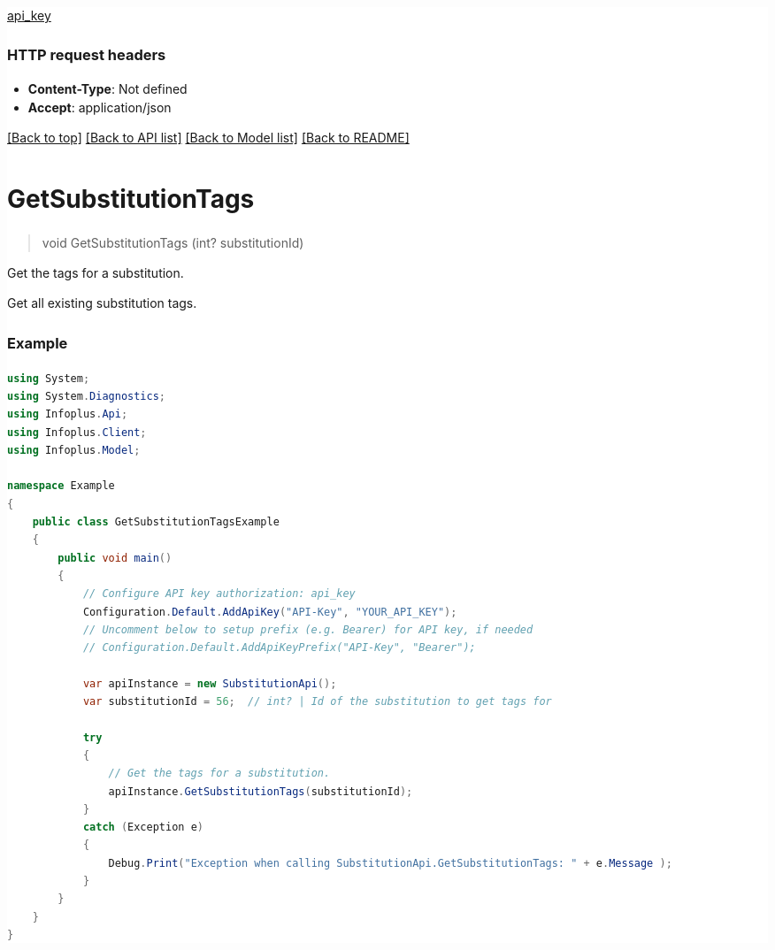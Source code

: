 [api_key](../README.md#api_key)

### HTTP request headers

 - **Content-Type**: Not defined
 - **Accept**: application/json

[[Back to top]](#) [[Back to API list]](../README.md#documentation-for-api-endpoints) [[Back to Model list]](../README.md#documentation-for-models) [[Back to README]](../README.md)

<a name="getsubstitutiontags"></a>
# **GetSubstitutionTags**
> void GetSubstitutionTags (int? substitutionId)

Get the tags for a substitution.

Get all existing substitution tags.

### Example
```csharp
using System;
using System.Diagnostics;
using Infoplus.Api;
using Infoplus.Client;
using Infoplus.Model;

namespace Example
{
    public class GetSubstitutionTagsExample
    {
        public void main()
        {
            // Configure API key authorization: api_key
            Configuration.Default.AddApiKey("API-Key", "YOUR_API_KEY");
            // Uncomment below to setup prefix (e.g. Bearer) for API key, if needed
            // Configuration.Default.AddApiKeyPrefix("API-Key", "Bearer");

            var apiInstance = new SubstitutionApi();
            var substitutionId = 56;  // int? | Id of the substitution to get tags for

            try
            {
                // Get the tags for a substitution.
                apiInstance.GetSubstitutionTags(substitutionId);
            }
            catch (Exception e)
            {
                Debug.Print("Exception when calling SubstitutionApi.GetSubstitutionTags: " + e.Message );
            }
        }
    }
}
```
